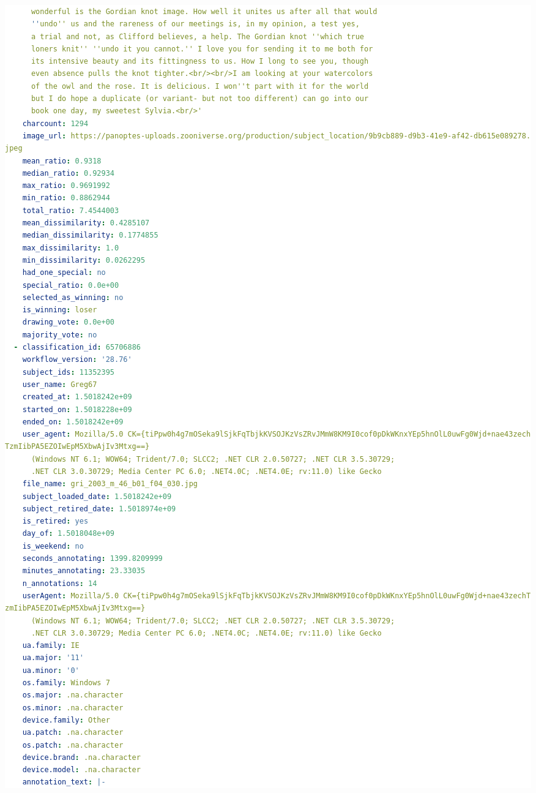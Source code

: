 ```yaml
      wonderful is the Gordian knot image. How well it unites us after all that would
      ''undo'' us and the rareness of our meetings is, in my opinion, a test yes,
      a trial and not, as Clifford believes, a help. The Gordian knot ''which true
      loners knit'' ''undo it you cannot.'' I love you for sending it to me both for
      its intensive beauty and its fittingness to us. How I long to see you, though
      even absence pulls the knot tighter.<br/><br/>I am looking at your watercolors
      of the owl and the rose. It is delicious. I won''t part with it for the world
      but I do hope a duplicate (or variant- but not too different) can go into our
      book one day, my sweetest Sylvia.<br/>'
    charcount: 1294
    image_url: https://panoptes-uploads.zooniverse.org/production/subject_location/9b9cb889-d9b3-41e9-af42-db615e089278.jpeg
    mean_ratio: 0.9318
    median_ratio: 0.92934
    max_ratio: 0.9691992
    min_ratio: 0.8862944
    total_ratio: 7.4544003
    mean_dissimilarity: 0.4285107
    median_dissimilarity: 0.1774855
    max_dissimilarity: 1.0
    min_dissimilarity: 0.0262295
    had_one_special: no
    special_ratio: 0.0e+00
    selected_as_winning: no
    is_winning: loser
    drawing_vote: 0.0e+00
    majority_vote: no
  - classification_id: 65706886
    workflow_version: '28.76'
    subject_ids: 11352395
    user_name: Greg67
    created_at: 1.5018242e+09
    started_on: 1.5018228e+09
    ended_on: 1.5018242e+09
    user_agent: Mozilla/5.0 CK={tiPpw0h4g7mOSeka9lSjkFqTbjkKVSOJKzVsZRvJMmW8KM9I0cof0pDkWKnxYEp5hnOlL0uwFg0Wjd+nae43zechTzmIibPA5EZOIwEpM5XbwAjIv3Mtxg==}
      (Windows NT 6.1; WOW64; Trident/7.0; SLCC2; .NET CLR 2.0.50727; .NET CLR 3.5.30729;
      .NET CLR 3.0.30729; Media Center PC 6.0; .NET4.0C; .NET4.0E; rv:11.0) like Gecko
    file_name: gri_2003_m_46_b01_f04_030.jpg
    subject_loaded_date: 1.5018242e+09
    subject_retired_date: 1.5018974e+09
    is_retired: yes
    day_of: 1.5018048e+09
    is_weekend: no
    seconds_annotating: 1399.8209999
    minutes_annotating: 23.33035
    n_annotations: 14
    userAgent: Mozilla/5.0 CK={tiPpw0h4g7mOSeka9lSjkFqTbjkKVSOJKzVsZRvJMmW8KM9I0cof0pDkWKnxYEp5hnOlL0uwFg0Wjd+nae43zechTzmIibPA5EZOIwEpM5XbwAjIv3Mtxg==}
      (Windows NT 6.1; WOW64; Trident/7.0; SLCC2; .NET CLR 2.0.50727; .NET CLR 3.5.30729;
      .NET CLR 3.0.30729; Media Center PC 6.0; .NET4.0C; .NET4.0E; rv:11.0) like Gecko
    ua.family: IE
    ua.major: '11'
    ua.minor: '0'
    os.family: Windows 7
    os.major: .na.character
    os.minor: .na.character
    device.family: Other
    ua.patch: .na.character
    os.patch: .na.character
    device.brand: .na.character
    device.model: .na.character
    annotation_text: |-
```